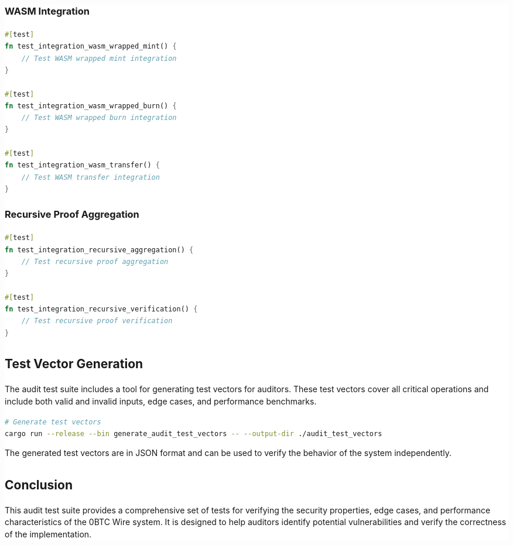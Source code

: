 ### WASM Integration

```rust
#[test]
fn test_integration_wasm_wrapped_mint() {
    // Test WASM wrapped mint integration
}

#[test]
fn test_integration_wasm_wrapped_burn() {
    // Test WASM wrapped burn integration
}

#[test]
fn test_integration_wasm_transfer() {
    // Test WASM transfer integration
}
```

### Recursive Proof Aggregation

```rust
#[test]
fn test_integration_recursive_aggregation() {
    // Test recursive proof aggregation
}

#[test]
fn test_integration_recursive_verification() {
    // Test recursive proof verification
}
```

## Test Vector Generation

The audit test suite includes a tool for generating test vectors for auditors. These test vectors cover all critical operations and include both valid and invalid inputs, edge cases, and performance benchmarks.

```bash
# Generate test vectors
cargo run --release --bin generate_audit_test_vectors -- --output-dir ./audit_test_vectors
```

The generated test vectors are in JSON format and can be used to verify the behavior of the system independently.

## Conclusion

This audit test suite provides a comprehensive set of tests for verifying the security properties, edge cases, and performance characteristics of the 0BTC Wire system. It is designed to help auditors identify potential vulnerabilities and verify the correctness of the implementation.
